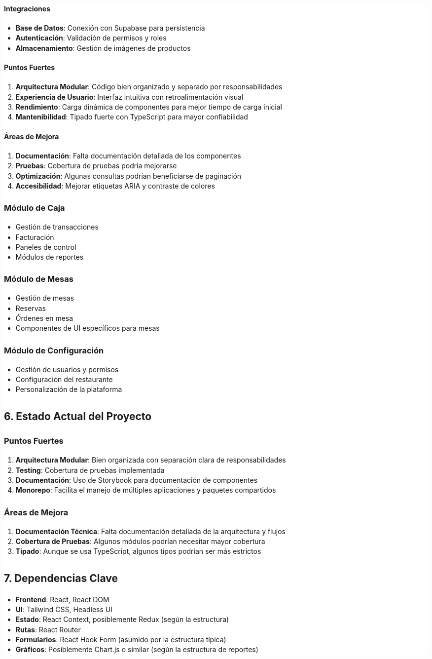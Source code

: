 #### Integraciones
- **Base de Datos**: Conexión con Supabase para persistencia
- **Autenticación**: Validación de permisos y roles
- **Almacenamiento**: Gestión de imágenes de productos

#### Puntos Fuertes
1. **Arquitectura Modular**: Código bien organizado y separado por responsabilidades
2. **Experiencia de Usuario**: Interfaz intuitiva con retroalimentación visual
3. **Rendimiento**: Carga dinámica de componentes para mejor tiempo de carga inicial
4. **Mantenibilidad**: Tipado fuerte con TypeScript para mayor confiabilidad

#### Áreas de Mejora
1. **Documentación**: Falta documentación detallada de los componentes
2. **Pruebas**: Cobertura de pruebas podría mejorarse
3. **Optimización**: Algunas consultas podrían beneficiarse de paginación
4. **Accesibilidad**: Mejorar etiquetas ARIA y contraste de colores

### Módulo de Caja
- Gestión de transacciones
- Facturación
- Paneles de control
- Módulos de reportes

### Módulo de Mesas
- Gestión de mesas
- Reservas
- Órdenes en mesa
- Componentes de UI específicos para mesas

### Módulo de Configuración
- Gestión de usuarios y permisos
- Configuración del restaurante
- Personalización de la plataforma

## 6. Estado Actual del Proyecto

### Puntos Fuertes
1. **Arquitectura Modular**: Bien organizada con separación clara de responsabilidades
2. **Testing**: Cobertura de pruebas implementada
3. **Documentación**: Uso de Storybook para documentación de componentes
4. **Monorepo**: Facilita el manejo de múltiples aplicaciones y paquetes compartidos

### Áreas de Mejora
1. **Documentación Técnica**: Falta documentación detallada de la arquitectura y flujos
2. **Cobertura de Pruebas**: Algunos módulos podrían necesitar mayor cobertura
3. **Tipado**: Aunque se usa TypeScript, algunos tipos podrían ser más estrictos

## 7. Dependencias Clave
- **Frontend**: React, React DOM
- **UI**: Tailwind CSS, Headless UI
- **Estado**: React Context, posiblemente Redux (según la estructura)
- **Rutas**: React Router
- **Formularios**: React Hook Form (asumido por la estructura típica)
- **Gráficos**: Posiblemente Chart.js o similar (según la estructura de reportes)
